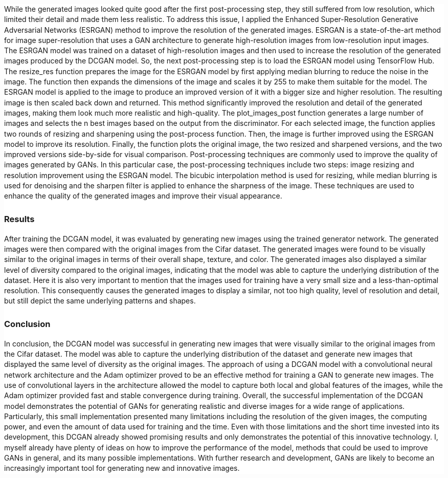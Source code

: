 While the generated images looked quite good after the first post-processing step, they still suffered from low resolution, which limited their detail and made them less realistic. To address this issue, I applied the Enhanced Super-Resolution Generative Adversarial Networks (ESRGAN) method to improve the resolution of the generated images. ESRGAN is a state-of-the-art method for image super-resolution that uses a GAN architecture to generate high-resolution images from low-resolution input images. The ESRGAN model was trained on a dataset of high-resolution images and then used to increase the resolution of the generated images produced by the DCGAN model.
So, the next post-processing step is to load the ESRGAN model using TensorFlow Hub. The resize_res function prepares the image for the ESRGAN model by first applying median blurring to reduce the noise in the image. The function then expands the dimensions of the image and scales it by 255 to make them suitable for the model. The ESRGAN model is applied to the image to produce an improved version of it with a bigger size and higher resolution. The resulting image is then scaled back down and returned. This method significantly improved the resolution and detail of the generated images, making them look much more realistic and high-quality.
The plot_images_post function generates a large number of images and selects the n best images based on the output from the discriminator. For each selected image, the function applies two rounds of resizing and sharpening using the post-process function. Then, the image is further improved using the ESRGAN model to improve its resolution. Finally, the function plots the original image, the two resized and sharpened versions, and the two improved versions side-by-side for visual comparison.
Post-processing techniques are commonly used to improve the quality of images generated by GANs. In this particular case, the post-processing techniques include two steps: image resizing and resolution improvement using the ESRGAN model. The bicubic interpolation method is used for resizing, while median blurring is used for denoising and the sharpen filter is applied to enhance the sharpness of the image. These techniques are used to enhance the quality of the generated images and improve their visual appearance.

### Results

After training the DCGAN model, it was evaluated by generating new images using the trained generator network. The generated images were then compared with the original images from the Cifar dataset.
The generated images were found to be visually similar to the original images in terms of their overall shape, texture, and color. The generated images also displayed a similar level of diversity compared to the original images, indicating that the model was able to capture the underlying distribution of the dataset. Here it is also very important to mention that the images used for training have a very small size and a less-than-optimal resolution. This consequently causes the generated images to display a similar, not too high quality, level of resolution and detail, but still depict the same underlying patterns and shapes.

### Conclusion

In conclusion, the DCGAN model was successful in generating new images that were visually similar to the original images from the Cifar dataset. The model was able to capture the underlying distribution of the dataset and generate new images that displayed the same level of diversity as the original images.
The approach of using a DCGAN model with a convolutional neural network architecture and the Adam optimizer proved to be an effective method for training a GAN to generate new images. The use of convolutional layers in the architecture allowed the model to capture both local and global features of the images, while the Adam optimizer provided fast and stable convergence during training.
Overall, the successful implementation of the DCGAN model demonstrates the potential of GANs for generating realistic and diverse images for a wide range of applications. Particularly, this small implementation presented many limitations including the resolution of the given images, the computing power, and even the amount of data used for training and the time. Even with those limitations and the short time invested into its development, this DCGAN already showed promising results and only demonstrates the potential of this innovative technology. I, myself already have plenty of ideas on how to improve the performance of the model, methods that could be used to improve GANs in general, and its many possible implementations. With further research and development, GANs are likely to become an increasingly important tool for generating new and innovative images.
